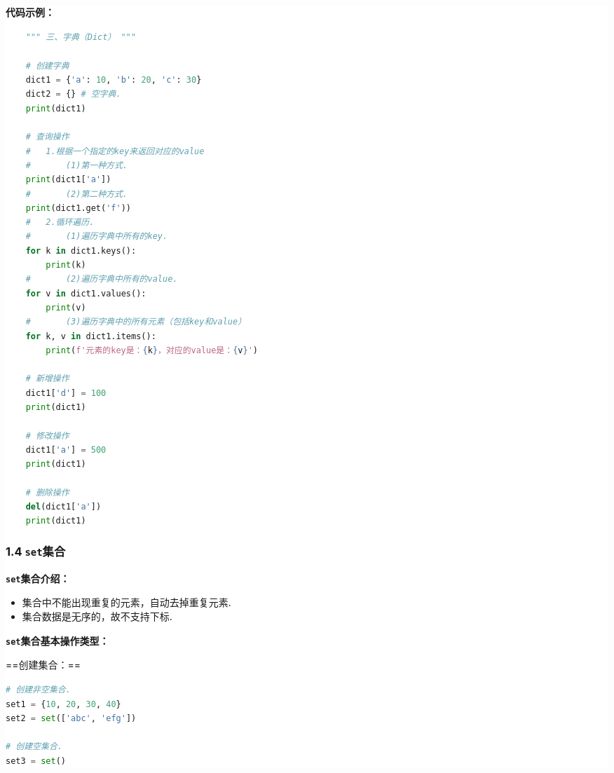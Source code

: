 **代码示例：**

``` Python
    """ 三、字典（Dict） """

    # 创建字典
    dict1 = {'a': 10, 'b': 20, 'c': 30}
    dict2 = {} # 空字典.
    print(dict1)

    # 查询操作
    #   1.根据一个指定的key来返回对应的value
    #       (1)第一种方式.
    print(dict1['a'])
    #       (2)第二种方式.
    print(dict1.get('f'))
    #   2.循环遍历.
    #       (1)遍历字典中所有的key.
    for k in dict1.keys():
        print(k)
    #       (2)遍历字典中所有的value.
    for v in dict1.values():
        print(v)
    #       (3)遍历字典中的所有元素（包括key和value）
    for k, v in dict1.items():
        print(f'元素的key是：{k}，对应的value是：{v}')

    # 新增操作
    dict1['d'] = 100
    print(dict1)

    # 修改操作
    dict1['a'] = 500
    print(dict1)

    # 删除操作
    del(dict1['a'])
    print(dict1)
```

### 1.4 `set`集合

**`set`集合介绍：**

* 集合中不能出现重复的元素，自动去掉重复元素.
* 集合数据是无序的，故不支持下标.

**`set`集合基本操作类型：**

==创建集合：==

``` Python
# 创建非空集合.
set1 = {10, 20, 30, 40}
set2 = set(['abc', 'efg'])

# 创建空集合.
set3 = set()
```
